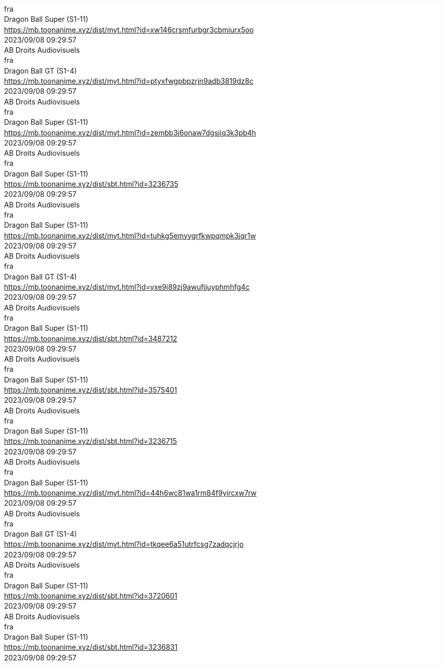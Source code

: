 fra  
Dragon Ball Super (S1-11)  
https://mb.toonanime.xyz/dist/myt.html?id=xw146crsmfurbgr3cbmiurx5oo  
2023/09/08 09:29:57  
AB Droits Audiovisuels  
fra  
Dragon Ball GT (S1-4)  
https://mb.toonanime.xyz/dist/myt.html?id=ptyxfwgpbpzrjn9adb3819dz8c  
2023/09/08 09:29:57  
AB Droits Audiovisuels  
fra  
Dragon Ball Super (S1-11)  
https://mb.toonanime.xyz/dist/myt.html?id=zembb3j6onaw7dgsjiq3k3pb4h  
2023/09/08 09:29:57  
AB Droits Audiovisuels  
fra  
Dragon Ball Super (S1-11)  
https://mb.toonanime.xyz/dist/sbt.html?id=3236735  
2023/09/08 09:29:57  
AB Droits Audiovisuels  
fra  
Dragon Ball Super (S1-11)  
https://mb.toonanime.xyz/dist/myt.html?id=tuhkg5emyygrfkwpqmpk3jqr1w  
2023/09/08 09:29:57  
AB Droits Audiovisuels  
fra  
Dragon Ball GT (S1-4)  
https://mb.toonanime.xyz/dist/myt.html?id=yxe9i89zj9awufjjuyphmhfg4c  
2023/09/08 09:29:57  
AB Droits Audiovisuels  
fra  
Dragon Ball Super (S1-11)  
https://mb.toonanime.xyz/dist/sbt.html?id=3487212  
2023/09/08 09:29:57  
AB Droits Audiovisuels  
fra  
Dragon Ball Super (S1-11)  
https://mb.toonanime.xyz/dist/sbt.html?id=3575401  
2023/09/08 09:29:57  
AB Droits Audiovisuels  
fra  
Dragon Ball Super (S1-11)  
https://mb.toonanime.xyz/dist/sbt.html?id=3236715  
2023/09/08 09:29:57  
AB Droits Audiovisuels  
fra  
Dragon Ball Super (S1-11)  
https://mb.toonanime.xyz/dist/myt.html?id=44h6wc81wa1rm84f9yircxw7rw  
2023/09/08 09:29:57  
AB Droits Audiovisuels  
fra  
Dragon Ball GT (S1-4)  
https://mb.toonanime.xyz/dist/myt.html?id=tkqee6a51utrfcsg7zadqcjrjo  
2023/09/08 09:29:57  
AB Droits Audiovisuels  
fra  
Dragon Ball Super (S1-11)  
https://mb.toonanime.xyz/dist/sbt.html?id=3720601  
2023/09/08 09:29:57  
AB Droits Audiovisuels  
fra  
Dragon Ball Super (S1-11)  
https://mb.toonanime.xyz/dist/sbt.html?id=3236831  
2023/09/08 09:29:57  